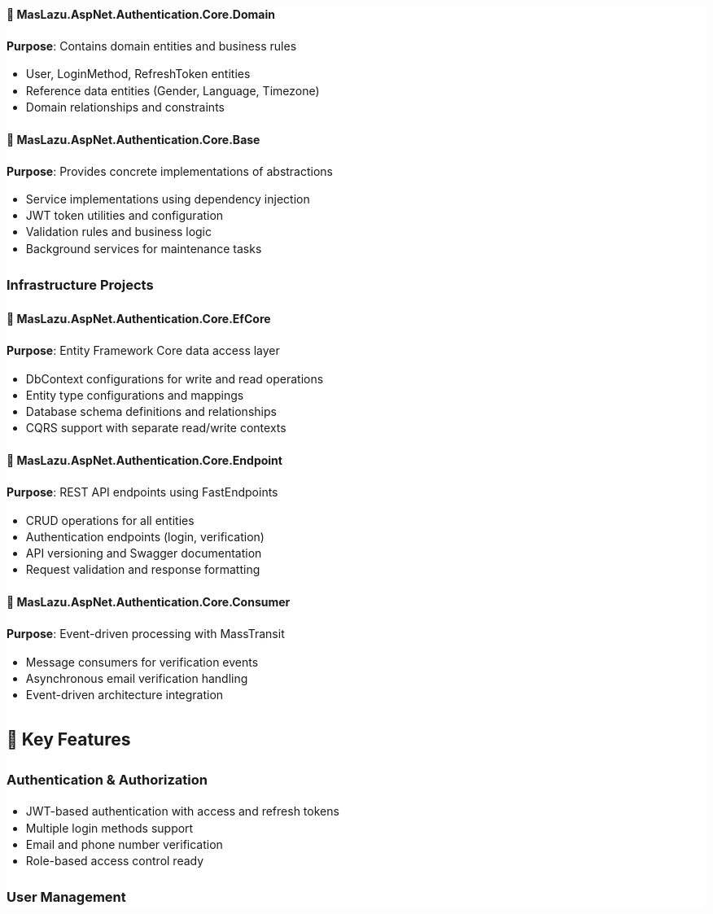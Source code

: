 #### 🔷 MasLazu.AspNet.Authentication.Core.Domain

**Purpose**: Contains domain entities and business rules

- User, LoginMethod, RefreshToken entities
- Reference data entities (Gender, Language, Timezone)
- Domain relationships and constraints

#### 🔷 MasLazu.AspNet.Authentication.Core.Base

**Purpose**: Provides concrete implementations of abstractions

- Service implementations using dependency injection
- JWT token utilities and configuration
- Validation rules and business logic
- Background services for maintenance tasks

### Infrastructure Projects

#### 🔷 MasLazu.AspNet.Authentication.Core.EfCore

**Purpose**: Entity Framework Core data access layer

- DbContext configurations for write and read operations
- Entity type configurations and mappings
- Database schema definitions and relationships
- CQRS support with separate read/write contexts

#### 🔷 MasLazu.AspNet.Authentication.Core.Endpoint

**Purpose**: REST API endpoints using FastEndpoints

- CRUD operations for all entities
- Authentication endpoints (login, verification)
- API versioning and Swagger documentation
- Request validation and response formatting

#### 🔷 MasLazu.AspNet.Authentication.Core.Consumer

**Purpose**: Event-driven processing with MassTransit

- Message consumers for verification events
- Asynchronous email verification handling
- Event-driven architecture integration

## 🚀 Key Features

### Authentication & Authorization

- JWT-based authentication with access and refresh tokens
- Multiple login methods support
- Email and phone number verification
- Role-based access control ready

### User Management
